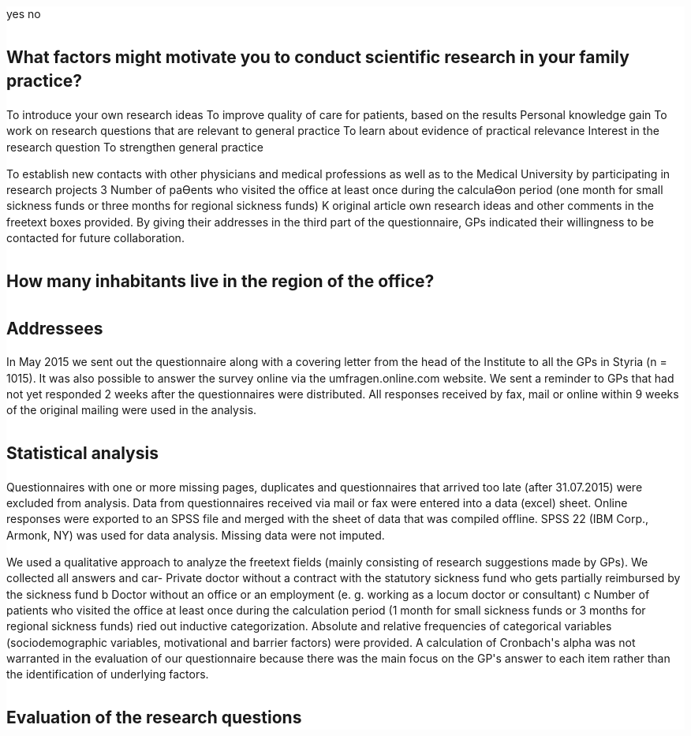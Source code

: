 yes no


## What factors might motivate you to conduct scientific research in your family practice?

To introduce your own research ideas To improve quality of care for patients, based on the results Personal knowledge gain To work on research questions that are relevant to general practice To learn about evidence of practical relevance Interest in the research question To strengthen general practice

To establish new contacts with other physicians and medical professions as well as to the Medical University by participating in research projects 3 Number of paƟents who visited the office at least once during the calculaƟon period (one month for small sickness funds or three months for regional sickness funds) K original article own research ideas and other comments in the freetext boxes provided. By giving their addresses in the third part of the questionnaire, GPs indicated their willingness to be contacted for future collaboration.


## How many inhabitants live in the region of the office?


## Addressees

In May 2015 we sent out the questionnaire along with a covering letter from the head of the Institute to all the GPs in Styria (n = 1015). It was also possible to answer the survey online via the umfragen.online.com website. We sent a reminder to GPs that had not yet responded 2 weeks after the questionnaires were distributed. All responses received by fax, mail or online within 9 weeks of the original mailing were used in the analysis.


## Statistical analysis

Questionnaires with one or more missing pages, duplicates and questionnaires that arrived too late (after 31.07.2015) were excluded from analysis. Data from questionnaires received via mail or fax were entered into a data (excel) sheet. Online responses were exported to an SPSS file and merged with the sheet of data that was compiled offline. SPSS 22 (IBM Corp., Armonk, NY) was used for data analysis. Missing data were not imputed.

We used a qualitative approach to analyze the freetext fields (mainly consisting of research suggestions made by GPs). We collected all answers and car- Private doctor without a contract with the statutory sickness fund who gets partially reimbursed by the sickness fund b Doctor without an office or an employment (e. g. working as a locum doctor or consultant) c Number of patients who visited the office at least once during the calculation period (1 month for small sickness funds or 3 months for regional sickness funds) ried out inductive categorization. Absolute and relative frequencies of categorical variables (sociodemographic variables, motivational and barrier factors) were provided. A calculation of Cronbach's alpha was not warranted in the evaluation of our questionnaire because there was the main focus on the GP's answer to each item rather than the identification of underlying factors.


## Evaluation of the research questions
